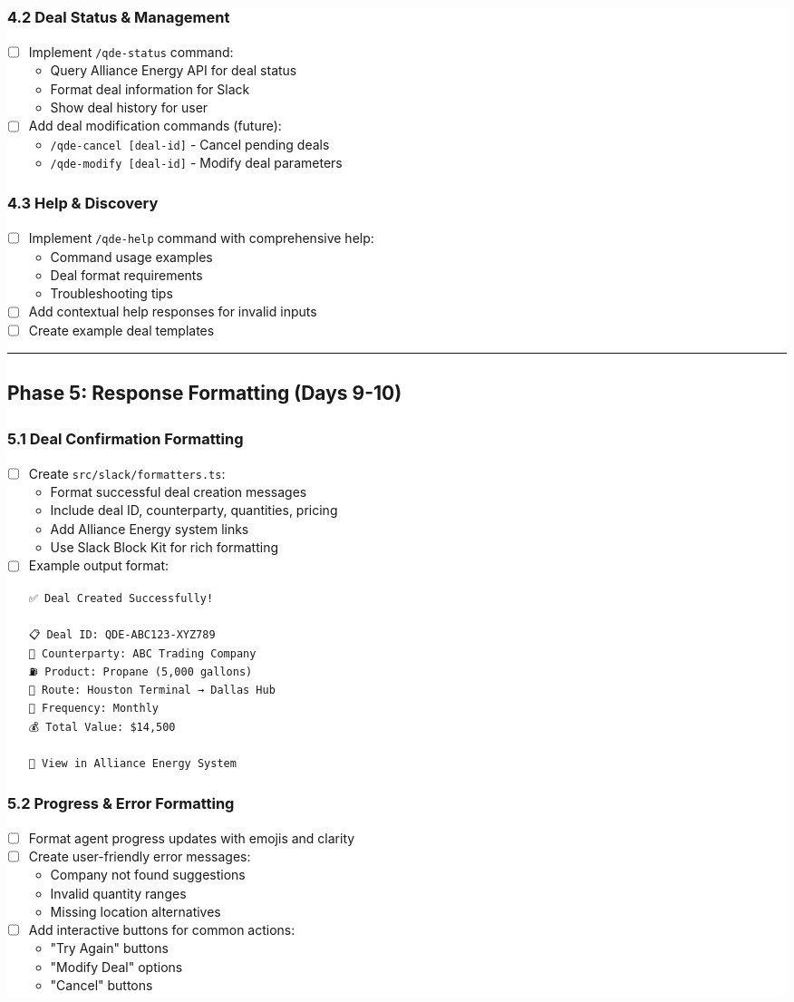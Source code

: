 ### 4.2 Deal Status & Management
- [ ] Implement `/qde-status` command:
  - Query Alliance Energy API for deal status
  - Format deal information for Slack
  - Show deal history for user
- [ ] Add deal modification commands (future):
  - `/qde-cancel [deal-id]` - Cancel pending deals
  - `/qde-modify [deal-id]` - Modify deal parameters

### 4.3 Help & Discovery
- [ ] Implement `/qde-help` command with comprehensive help:
  - Command usage examples
  - Deal format requirements
  - Troubleshooting tips
- [ ] Add contextual help responses for invalid inputs
- [ ] Create example deal templates

---

## Phase 5: Response Formatting (Days 9-10)

### 5.1 Deal Confirmation Formatting
- [ ] Create `src/slack/formatters.ts`:
  - Format successful deal creation messages
  - Include deal ID, counterparty, quantities, pricing
  - Add Alliance Energy system links
  - Use Slack Block Kit for rich formatting
- [ ] Example output format:
  ```
  ✅ Deal Created Successfully!
  
  📋 Deal ID: QDE-ABC123-XYZ789
  🏢 Counterparty: ABC Trading Company
  ⛽ Product: Propane (5,000 gallons)
  📍 Route: Houston Terminal → Dallas Hub
  📅 Frequency: Monthly
  💰 Total Value: $14,500
  
  🔗 View in Alliance Energy System
  ```

### 5.2 Progress & Error Formatting
- [ ] Format agent progress updates with emojis and clarity
- [ ] Create user-friendly error messages:
  - Company not found suggestions
  - Invalid quantity ranges
  - Missing location alternatives
- [ ] Add interactive buttons for common actions:
  - "Try Again" buttons
  - "Modify Deal" options
  - "Cancel" buttons
